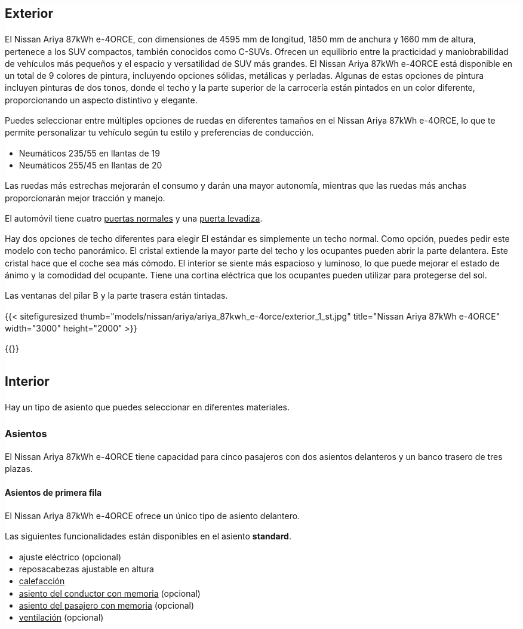 ## Exterior

El Nissan Ariya 87kWh e-4ORCE, con dimensiones de 4595 mm de longitud, 1850 mm de anchura y 1660 mm de altura, pertenece a los SUV compactos, también conocidos como C-SUVs. Ofrecen un equilibrio entre la practicidad y maniobrabilidad de vehículos más pequeños y el espacio y versatilidad de SUV más grandes. El Nissan Ariya 87kWh e-4ORCE está disponible en un total de 9 colores de pintura, incluyendo opciones sólidas, metálicas y perladas. Algunas de estas opciones de pintura incluyen pinturas de dos tonos, donde el techo y la parte superior de la carrocería están pintados en un color diferente, proporcionando un aspecto distintivo y elegante.

Puedes seleccionar entre múltiples opciones de ruedas en diferentes tamaños en el Nissan Ariya 87kWh e-4ORCE, lo que te permite personalizar tu vehículo según tu estilo y preferencias de conducción.

- Neumáticos 235/55 en llantas de 19
- Neumáticos 255/45 en llantas de 20

Las ruedas más estrechas mejorarán el consumo y darán una mayor autonomía, mientras que las ruedas más anchas proporcionarán mejor tracción y manejo.

El automóvil tiene cuatro [puertas normales](../../../../technology/doors/) y una [puerta levadiza](../../../../technology/doors/#liftgate).

Hay dos opciones de techo diferentes para elegir El estándar es simplemente un techo normal. Como opción, puedes pedir este modelo con techo panorámico. El cristal extiende la mayor parte del techo y los ocupantes pueden abrir la parte delantera. Este cristal hace que el coche sea más cómodo. El interior se siente más espacioso y luminoso, lo que puede mejorar el estado de ánimo y la comodidad del ocupante. Tiene una cortina eléctrica que los ocupantes pueden utilizar para protegerse del sol.

Las ventanas del pilar B y la parte trasera están tintadas.

{{< sitefiguresized thumb="models/nissan/ariya/ariya_87kwh_e-4orce/exterior_1_st.jpg" title="Nissan Ariya 87kWh e-4ORCE" width="3000" height="2000"  >}}

{{<evkxdisplayaddarticle />}}

## Interior

Hay un tipo de asiento que puedes seleccionar en diferentes materiales.

### Asientos

El Nissan Ariya 87kWh e-4ORCE tiene capacidad para cinco pasajeros con dos asientos delanteros y un banco trasero de tres plazas.

#### Asientos de primera fila

El Nissan Ariya 87kWh e-4ORCE ofrece un único tipo de asiento delantero.

Las siguientes funcionalidades están disponibles en el asiento **standard**.

- ajuste eléctrico (opcional)
- reposacabezas ajustable en altura
- [calefacción](../../../../technology/seats/adjustment/#calefacción)
- [asiento del conductor con memoria](../../../../technology/seats/adjustment/#seat-memory) (opcional)
- [asiento del pasajero con memoria](../../../../technology/seats/adjustment/#seat-memory) (opcional)
- [ventilación](../../../../technology/seats/adjustment/#ventilación) (opcional)
